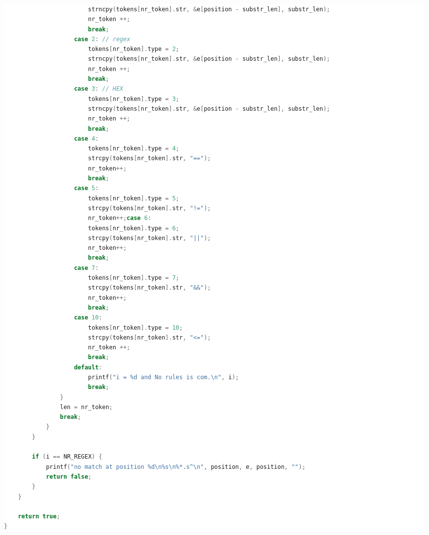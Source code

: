 ```c
                        strncpy(tokens[nr_token].str, &e[position - substr_len], substr_len);
                        nr_token ++;
                        break;
                    case 2: // regex
                        tokens[nr_token].type = 2;
                        strncpy(tokens[nr_token].str, &e[position - substr_len], substr_len);
                        nr_token ++;
                        break;
                    case 3: // HEX
                        tokens[nr_token].type = 3;
                        strncpy(tokens[nr_token].str, &e[position - substr_len], substr_len);
                        nr_token ++;
                        break;
                    case 4:
                        tokens[nr_token].type = 4;
                        strcpy(tokens[nr_token].str, "==");
                        nr_token++;
                        break;
                    case 5:
                        tokens[nr_token].type = 5;
                        strcpy(tokens[nr_token].str, "!=");
                        nr_token++;case 6:
                        tokens[nr_token].type = 6;
                        strcpy(tokens[nr_token].str, "||");
                        nr_token++;
                        break;
                    case 7:
                        tokens[nr_token].type = 7;
                        strcpy(tokens[nr_token].str, "&&");
                        nr_token++;
                        break;
                    case 10:
                        tokens[nr_token].type = 10;
                        strcpy(tokens[nr_token].str, "<=");
                        nr_token ++;
                        break;
                    default:
                        printf("i = %d and No rules is com.\n", i);
                        break;
                }
                len = nr_token;
                break;
            }
        }

        if (i == NR_REGEX) {
            printf("no match at position %d\n%s\n%*.s^\n", position, e, position, "");
            return false;
        }
    }

    return true;
}

```

